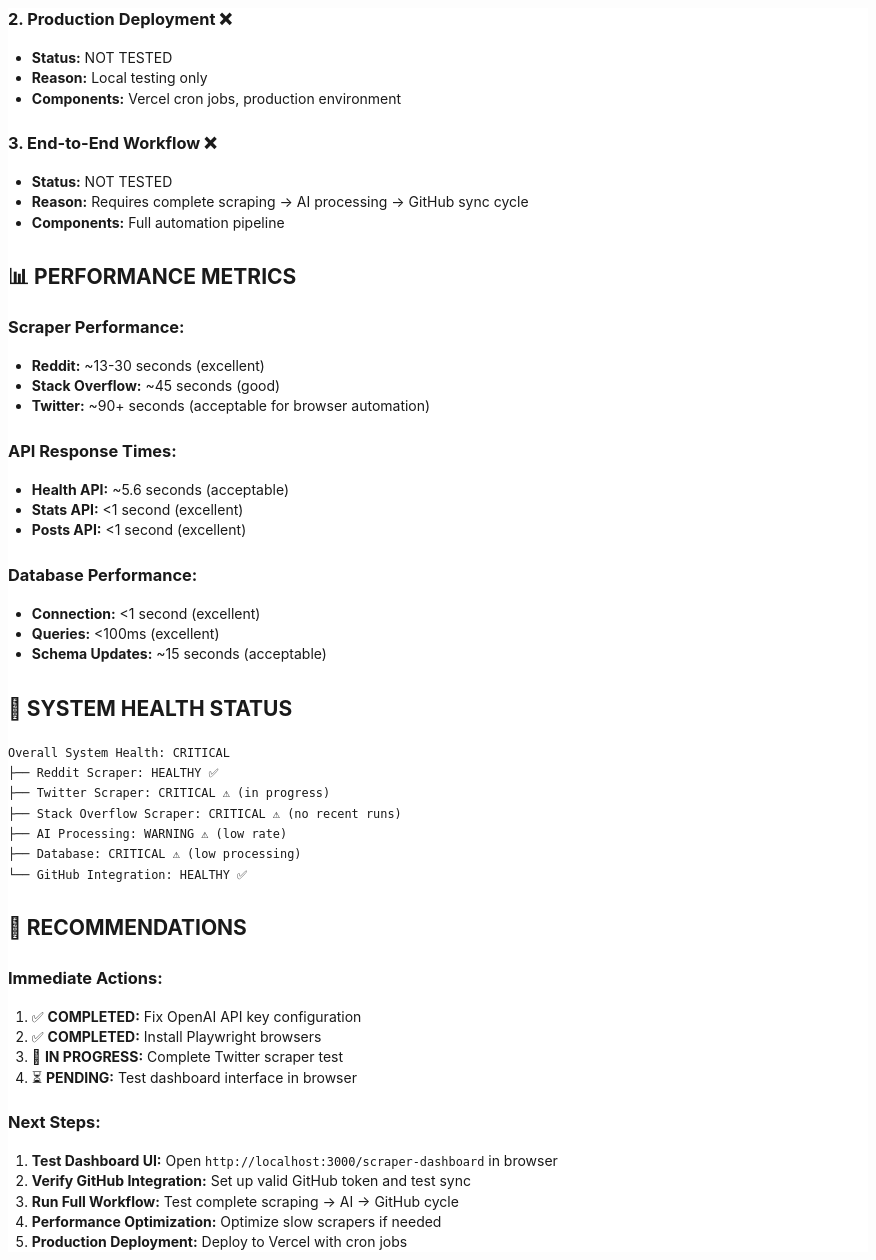 ### 2. **Production Deployment** ❌
- **Status:** NOT TESTED
- **Reason:** Local testing only
- **Components:** Vercel cron jobs, production environment

### 3. **End-to-End Workflow** ❌
- **Status:** NOT TESTED
- **Reason:** Requires complete scraping → AI processing → GitHub sync cycle
- **Components:** Full automation pipeline

## 📊 **PERFORMANCE METRICS**

### **Scraper Performance:**
- **Reddit:** ~13-30 seconds (excellent)
- **Stack Overflow:** ~45 seconds (good)
- **Twitter:** ~90+ seconds (acceptable for browser automation)

### **API Response Times:**
- **Health API:** ~5.6 seconds (acceptable)
- **Stats API:** <1 second (excellent)
- **Posts API:** <1 second (excellent)

### **Database Performance:**
- **Connection:** <1 second (excellent)
- **Queries:** <100ms (excellent)
- **Schema Updates:** ~15 seconds (acceptable)

## 🔧 **SYSTEM HEALTH STATUS**

```
Overall System Health: CRITICAL
├── Reddit Scraper: HEALTHY ✅
├── Twitter Scraper: CRITICAL ⚠️ (in progress)
├── Stack Overflow Scraper: CRITICAL ⚠️ (no recent runs)
├── AI Processing: WARNING ⚠️ (low rate)
├── Database: CRITICAL ⚠️ (low processing)
└── GitHub Integration: HEALTHY ✅
```

## 🎯 **RECOMMENDATIONS**

### **Immediate Actions:**
1. ✅ **COMPLETED:** Fix OpenAI API key configuration
2. ✅ **COMPLETED:** Install Playwright browsers
3. 🔄 **IN PROGRESS:** Complete Twitter scraper test
4. ⏳ **PENDING:** Test dashboard interface in browser

### **Next Steps:**
1. **Test Dashboard UI:** Open `http://localhost:3000/scraper-dashboard` in browser
2. **Verify GitHub Integration:** Set up valid GitHub token and test sync
3. **Run Full Workflow:** Test complete scraping → AI → GitHub cycle
4. **Performance Optimization:** Optimize slow scrapers if needed
5. **Production Deployment:** Deploy to Vercel with cron jobs
